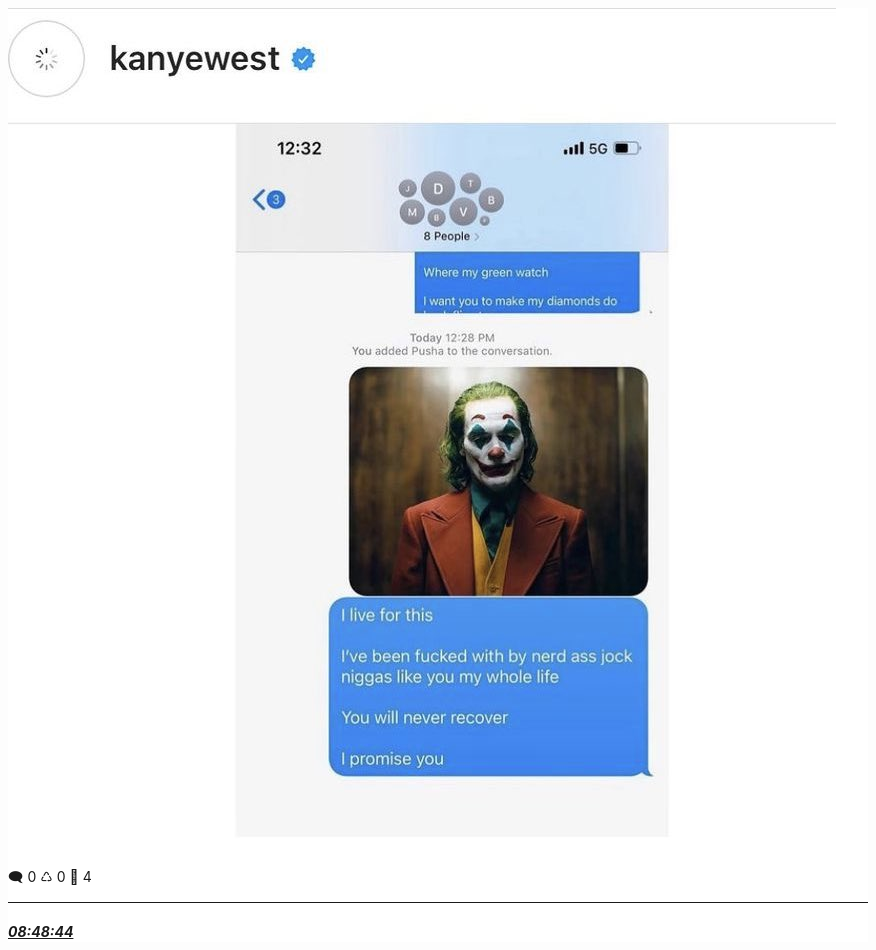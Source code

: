![image from twitter](/images/from_twitter/FGk9bhjXEA8I0X3.jpg)


🗨️ 0 ♺ 0 🤍  4   

---
    
#### <a href = "https://twitter.com/deepfates/status/1470782820234809344">*08:48:44*</a>
